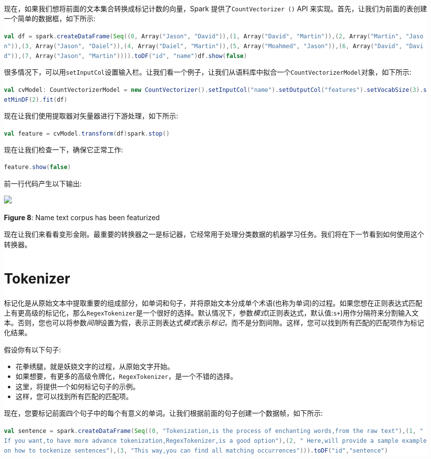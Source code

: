 现在，如果我们想将前面的文本集合转换成标记计数的向量，Spark 提供了`CountVectorizer ()` API 来实现。首先，让我们为前面的表创建一个简单的数据框，如下所示:

```scala
val df = spark.createDataFrame(Seq((0, Array("Jason", "David")),(1, Array("David", "Martin")),(2, Array("Martin", "Jason")),(3, Array("Jason", "Daiel")),(4, Array("Daiel", "Martin")),(5, Array("Moahmed", "Jason")),(6, Array("David", "David")),(7, Array("Jason", "Martin")))).toDF("id", "name")df.show(false)

```

很多情况下，可以用`setInputCol`设置输入栏。让我们看一个例子，让我们从语料库中拟合一个`CountVectorizerModel`对象，如下所示:

```scala
val cvModel: CountVectorizerModel = new CountVectorizer().setInputCol("name").setOutputCol("features").setVocabSize(3).setMinDF(2).fit(df)

```

现在让我们使用提取器对矢量器进行下游处理，如下所示:

```scala
val feature = cvModel.transform(df)spark.stop()

```

现在让我们检查一下，确保它正常工作:

```scala
feature.show(false)

```

前一行代码产生以下输出:

![](../images/00306.gif)

**Figure 8**: Name text corpus has been featurized

现在让我们来看看变形金刚。最重要的转换器之一是标记器，它经常用于处理分类数据的机器学习任务。我们将在下一节看到如何使用这个转换器。

# Tokenizer

标记化是从原始文本中提取重要的组成部分，如单词和句子，并将原始文本分成单个术语(也称为单词)的过程。如果您想在正则表达式匹配上有更高级的标记化，那么`RegexTokenizer`是一个很好的选择。默认情况下，参数*模式*(正则表达式，默认值:`s+`)用作分隔符来分割输入文本。否则，您也可以将参数*间隙*设置为假，表示正则表达式*模式*表示*标记*，而不是分割间隙。这样，您可以找到所有匹配的匹配项作为标记化结果。

假设你有以下句子:

*   花拳绣腿，就是妖娆文字的过程，从原始文字开始。
*   如果想要，有更多的高级令牌化，`RegexTokenizer`，是一个不错的选择。
*   这里，将提供一个如何标记句子的示例。
*   这样，您可以找到所有匹配的匹配项。

现在，您要标记前面四个句子中的每个有意义的单词。让我们根据前面的句子创建一个数据帧，如下所示:

```scala
val sentence = spark.createDataFrame(Seq((0, "Tokenization,is the process of enchanting words,from the raw text"),(1, " If you want,to have more advance tokenization,RegexTokenizer,is a good option"),(2, " Here,will provide a sample example on how to tockenize sentences"),(3, "This way,you can find all matching occurrences"))).toDF("id","sentence")

```
